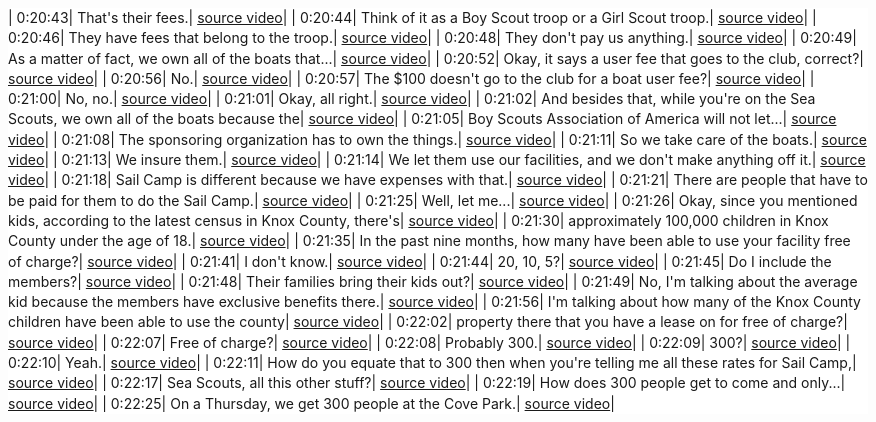 | 0:20:43| That's their fees.| [source video](https://archive.org/details/co-com-r-267-221024-business-part-2?start=1243)|
| 0:20:44| Think of it as a Boy Scout troop or a Girl Scout troop.| [source video](https://archive.org/details/co-com-r-267-221024-business-part-2?start=1244)|
| 0:20:46| They have fees that belong to the troop.| [source video](https://archive.org/details/co-com-r-267-221024-business-part-2?start=1246)|
| 0:20:48| They don't pay us anything.| [source video](https://archive.org/details/co-com-r-267-221024-business-part-2?start=1248)|
| 0:20:49| As a matter of fact, we own all of the boats that...| [source video](https://archive.org/details/co-com-r-267-221024-business-part-2?start=1249)|
| 0:20:52| Okay, it says a user fee that goes to the club, correct?| [source video](https://archive.org/details/co-com-r-267-221024-business-part-2?start=1252)|
| 0:20:56| No.| [source video](https://archive.org/details/co-com-r-267-221024-business-part-2?start=1256)|
| 0:20:57| The $100 doesn't go to the club for a boat user fee?| [source video](https://archive.org/details/co-com-r-267-221024-business-part-2?start=1257)|
| 0:21:00| No, no.| [source video](https://archive.org/details/co-com-r-267-221024-business-part-2?start=1260)|
| 0:21:01| Okay, all right.| [source video](https://archive.org/details/co-com-r-267-221024-business-part-2?start=1261)|
| 0:21:02| And besides that, while you're on the Sea Scouts, we own all of the boats because the| [source video](https://archive.org/details/co-com-r-267-221024-business-part-2?start=1262)|
| 0:21:05| Boy Scouts Association of America will not let...| [source video](https://archive.org/details/co-com-r-267-221024-business-part-2?start=1265)|
| 0:21:08| The sponsoring organization has to own the things.| [source video](https://archive.org/details/co-com-r-267-221024-business-part-2?start=1268)|
| 0:21:11| So we take care of the boats.| [source video](https://archive.org/details/co-com-r-267-221024-business-part-2?start=1271)|
| 0:21:13| We insure them.| [source video](https://archive.org/details/co-com-r-267-221024-business-part-2?start=1273)|
| 0:21:14| We let them use our facilities, and we don't make anything off it.| [source video](https://archive.org/details/co-com-r-267-221024-business-part-2?start=1274)|
| 0:21:18| Sail Camp is different because we have expenses with that.| [source video](https://archive.org/details/co-com-r-267-221024-business-part-2?start=1278)|
| 0:21:21| There are people that have to be paid for them to do the Sail Camp.| [source video](https://archive.org/details/co-com-r-267-221024-business-part-2?start=1281)|
| 0:21:25| Well, let me...| [source video](https://archive.org/details/co-com-r-267-221024-business-part-2?start=1285)|
| 0:21:26| Okay, since you mentioned kids, according to the latest census in Knox County, there's| [source video](https://archive.org/details/co-com-r-267-221024-business-part-2?start=1286)|
| 0:21:30| approximately 100,000 children in Knox County under the age of 18.| [source video](https://archive.org/details/co-com-r-267-221024-business-part-2?start=1290)|
| 0:21:35| In the past nine months, how many have been able to use your facility free of charge?| [source video](https://archive.org/details/co-com-r-267-221024-business-part-2?start=1295)|
| 0:21:41| I don't know.| [source video](https://archive.org/details/co-com-r-267-221024-business-part-2?start=1301)|
| 0:21:44| 20, 10, 5?| [source video](https://archive.org/details/co-com-r-267-221024-business-part-2?start=1304)|
| 0:21:45| Do I include the members?| [source video](https://archive.org/details/co-com-r-267-221024-business-part-2?start=1305)|
| 0:21:48| Their families bring their kids out?| [source video](https://archive.org/details/co-com-r-267-221024-business-part-2?start=1308)|
| 0:21:49| No, I'm talking about the average kid because the members have exclusive benefits there.| [source video](https://archive.org/details/co-com-r-267-221024-business-part-2?start=1309)|
| 0:21:56| I'm talking about how many of the Knox County children have been able to use the county| [source video](https://archive.org/details/co-com-r-267-221024-business-part-2?start=1316)|
| 0:22:02| property there that you have a lease on for free of charge?| [source video](https://archive.org/details/co-com-r-267-221024-business-part-2?start=1322)|
| 0:22:07| Free of charge?| [source video](https://archive.org/details/co-com-r-267-221024-business-part-2?start=1327)|
| 0:22:08| Probably 300.| [source video](https://archive.org/details/co-com-r-267-221024-business-part-2?start=1328)|
| 0:22:09| 300?| [source video](https://archive.org/details/co-com-r-267-221024-business-part-2?start=1329)|
| 0:22:10| Yeah.| [source video](https://archive.org/details/co-com-r-267-221024-business-part-2?start=1330)|
| 0:22:11| How do you equate that to 300 then when you're telling me all these rates for Sail Camp,| [source video](https://archive.org/details/co-com-r-267-221024-business-part-2?start=1331)|
| 0:22:17| Sea Scouts, all this other stuff?| [source video](https://archive.org/details/co-com-r-267-221024-business-part-2?start=1337)|
| 0:22:19| How does 300 people get to come and only...| [source video](https://archive.org/details/co-com-r-267-221024-business-part-2?start=1339)|
| 0:22:25| On a Thursday, we get 300 people at the Cove Park.| [source video](https://archive.org/details/co-com-r-267-221024-business-part-2?start=1345)|